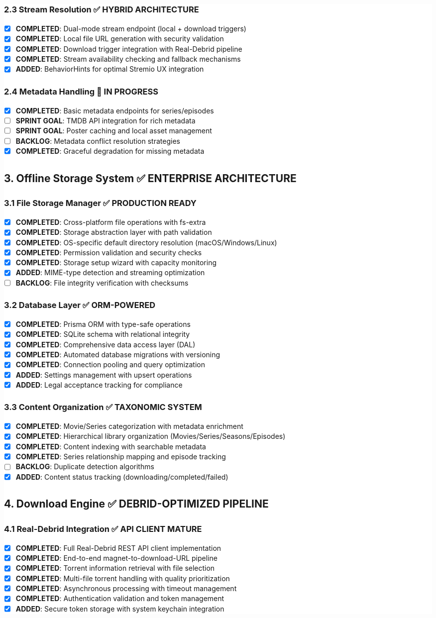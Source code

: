 ### 2.3 Stream Resolution ✅ **HYBRID ARCHITECTURE**
- [x] **COMPLETED**: Dual-mode stream endpoint (local + download triggers)
- [x] **COMPLETED**: Local file URL generation with security validation
- [x] **COMPLETED**: Download trigger integration with Real-Debrid pipeline
- [x] **COMPLETED**: Stream availability checking and fallback mechanisms
- [x] **ADDED**: BehaviorHints for optimal Stremio UX integration

### 2.4 Metadata Handling 🔄 **IN PROGRESS**
- [x] **COMPLETED**: Basic metadata endpoints for series/episodes
- [ ] **SPRINT GOAL**: TMDB API integration for rich metadata
- [ ] **SPRINT GOAL**: Poster caching and local asset management
- [ ] **BACKLOG**: Metadata conflict resolution strategies
- [x] **COMPLETED**: Graceful degradation for missing metadata

## 3. Offline Storage System ✅ **ENTERPRISE ARCHITECTURE**

### 3.1 File Storage Manager ✅ **PRODUCTION READY**
- [x] **COMPLETED**: Cross-platform file operations with fs-extra
- [x] **COMPLETED**: Storage abstraction layer with path validation
- [x] **COMPLETED**: OS-specific default directory resolution (macOS/Windows/Linux)
- [x] **COMPLETED**: Permission validation and security checks
- [x] **COMPLETED**: Storage setup wizard with capacity monitoring
- [x] **ADDED**: MIME-type detection and streaming optimization
- [ ] **BACKLOG**: File integrity verification with checksums

### 3.2 Database Layer ✅ **ORM-POWERED**
- [x] **COMPLETED**: Prisma ORM with type-safe operations
- [x] **COMPLETED**: SQLite schema with relational integrity
- [x] **COMPLETED**: Comprehensive data access layer (DAL)
- [x] **COMPLETED**: Automated database migrations with versioning
- [x] **COMPLETED**: Connection pooling and query optimization
- [x] **ADDED**: Settings management with upsert operations
- [x] **ADDED**: Legal acceptance tracking for compliance

### 3.3 Content Organization ✅ **TAXONOMIC SYSTEM**
- [x] **COMPLETED**: Movie/Series categorization with metadata enrichment
- [x] **COMPLETED**: Hierarchical library organization (Movies/Series/Seasons/Episodes)
- [x] **COMPLETED**: Content indexing with searchable metadata
- [x] **COMPLETED**: Series relationship mapping and episode tracking
- [ ] **BACKLOG**: Duplicate detection algorithms
- [x] **ADDED**: Content status tracking (downloading/completed/failed)

## 4. Download Engine ✅ **DEBRID-OPTIMIZED PIPELINE**

### 4.1 Real-Debrid Integration ✅ **API CLIENT MATURE**
- [x] **COMPLETED**: Full Real-Debrid REST API client implementation
- [x] **COMPLETED**: End-to-end magnet-to-download-URL pipeline
- [x] **COMPLETED**: Torrent information retrieval with file selection
- [x] **COMPLETED**: Multi-file torrent handling with quality prioritization
- [x] **COMPLETED**: Asynchronous processing with timeout management
- [x] **COMPLETED**: Authentication validation and token management
- [x] **ADDED**: Secure token storage with system keychain integration
